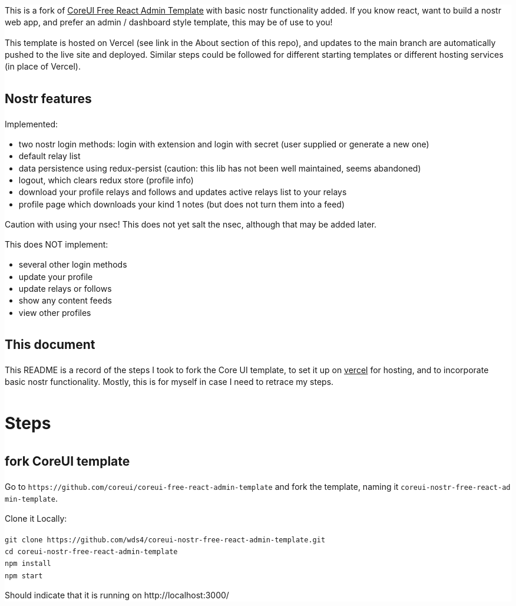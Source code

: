 This is a fork of [CoreUI Free React Admin Template](https://github.com/coreui/coreui-free-react-admin-template) with basic nostr functionality added. If you know react, want to build a nostr web app, and prefer an admin / dashboard style template, this may be of use to you! 

This template is hosted on Vercel (see link in the About section of this repo), and updates to the main branch are automatically pushed to the live site and deployed. Similar steps could be followed for different starting templates or different hosting services (in place of Vercel). 

## Nostr features

Implemented:
- two nostr login methods: login with extension and login with secret (user supplied or generate a new one)
- default relay list
- data persistence using redux-persist (caution: this lib has not been well maintained, seems abandoned)
- logout, which clears redux store (profile info)
- download your profile relays and follows and updates active relays list to your relays
- profile page which downloads your kind 1 notes (but does not turn them into a feed)

Caution with using your nsec! This does not yet salt the nsec, although that may be added later.

This does NOT implement:
- several other login methods
- update your profile
- update relays or follows
- show any content feeds
- view other profiles

## This document

This README is a record of the steps I took to fork the Core UI template, to set it up on [vercel](https://vercel.com) for hosting, and to incorporate basic nostr functionality. Mostly, this is for myself in case I need to retrace my steps. 

# Steps

## fork CoreUI template

Go to `https://github.com/coreui/coreui-free-react-admin-template` and fork the template, naming it `coreui-nostr-free-react-admin-template`.

Clone it Locally:

```
git clone https://github.com/wds4/coreui-nostr-free-react-admin-template.git
cd coreui-nostr-free-react-admin-template
npm install
npm start
```

Should indicate that it is running on http://localhost:3000/
